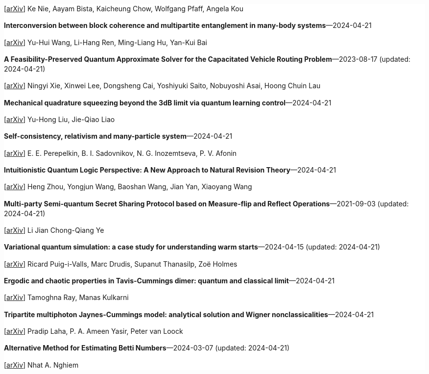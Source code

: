  [[arXiv](http://arxiv.org/abs/2404.11847v2)] Ke Nie, Aayam Bista, Kaicheung Chow, Wolfgang Pfaff, Angela Kou


<b>Interconversion between block coherence and multipartite entanglement in many-body systems</b>—2024-04-21

 [[arXiv](http://arxiv.org/abs/2404.13526v1)] Yu-Hui Wang, Li-Hang Ren, Ming-Liang Hu, Yan-Kui Bai


<b>A Feasibility-Preserved Quantum Approximate Solver for the Capacitated Vehicle Routing Problem</b>—2023-08-17 (updated: 2024-04-21)

 [[arXiv](http://arxiv.org/abs/2308.08785v3)] Ningyi Xie, Xinwei Lee, Dongsheng Cai, Yoshiyuki Saito, Nobuyoshi Asai, Hoong Chuin Lau


<b>Mechanical quadrature squeezing beyond the 3dB limit via quantum learning control</b>—2024-04-21

 [[arXiv](http://arxiv.org/abs/2404.13563v1)] Yu-Hong Liu, Jie-Qiao Liao


<b>Self-consistency, relativism and many-particle system</b>—2024-04-21

 [[arXiv](http://arxiv.org/abs/2404.13580v1)] E. E. Perepelkin, B. I. Sadovnikov, N. G. Inozemtseva, P. V. Afonin


<b>Intuitionistic Quantum Logic Perspective: A New Approach to Natural Revision Theory</b>—2024-04-21

 [[arXiv](http://arxiv.org/abs/2404.13608v1)] Heng Zhou, Yongjun Wang, Baoshan Wang, Jian Yan, Xiaoyang Wang


<b>Multi-party Semi-quantum Secret Sharing Protocol based on Measure-flip and Reflect Operations</b>—2021-09-03 (updated: 2024-04-21)

 [[arXiv](http://arxiv.org/abs/2109.01380v3)] Li Jian Chong-Qiang Ye


<b>Variational quantum simulation: a case study for understanding warm starts</b>—2024-04-15 (updated: 2024-04-21)

 [[arXiv](http://arxiv.org/abs/2404.10044v2)] Ricard Puig-i-Valls, Marc Drudis, Supanut Thanasilp, Zoë Holmes


<b>Ergodic and chaotic properties in Tavis-Cummings dimer: quantum and classical limit</b>—2024-04-21

 [[arXiv](http://arxiv.org/abs/2404.13653v1)] Tamoghna Ray, Manas Kulkarni


<b>Tripartite multiphoton Jaynes-Cummings model: analytical solution and Wigner nonclassicalities</b>—2024-04-21

 [[arXiv](http://arxiv.org/abs/2404.13658v1)] Pradip Laha, P. A. Ameen Yasir, Peter van Loock


<b>Alternative Method for Estimating Betti Numbers</b>—2024-03-07 (updated: 2024-04-21)

 [[arXiv](http://arxiv.org/abs/2403.04686v2)] Nhat A. Nghiem

